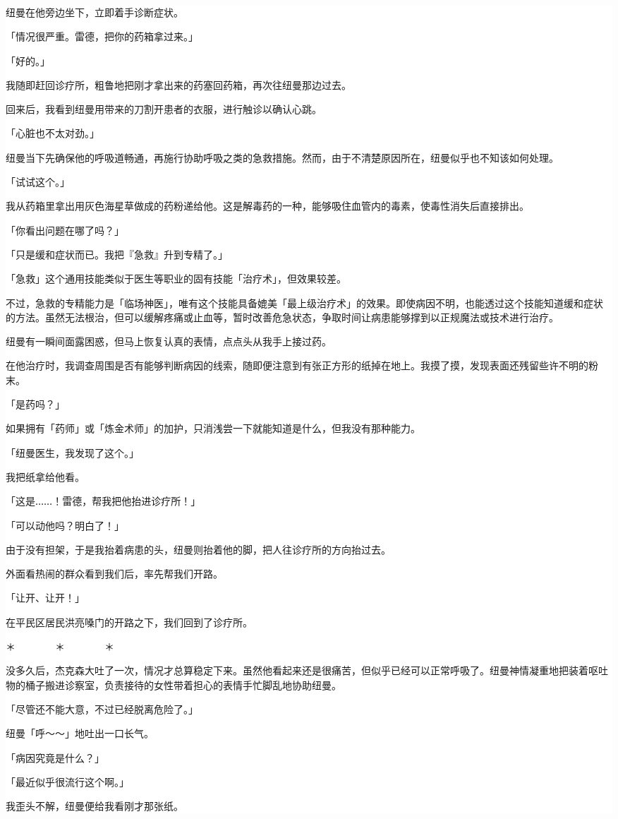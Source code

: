 纽曼在他旁边坐下，立即着手诊断症状。

「情况很严重。雷德，把你的药箱拿过来。」

「好的。」

我随即赶回诊疗所，粗鲁地把刚才拿出来的药塞回药箱，再次往纽曼那边过去。

回来后，我看到纽曼用带来的刀割开患者的衣服，进行触诊以确认心跳。

「心脏也不太对劲。」

纽曼当下先确保他的呼吸道畅通，再施行协助呼吸之类的急救措施。然而，由于不清楚原因所在，纽曼似乎也不知该如何处理。

「试试这个。」

我从药箱里拿出用灰色海星草做成的药粉递给他。这是解毒药的一种，能够吸住血管内的毒素，使毒性消失后直接排出。

「你看出问题在哪了吗？」

「只是缓和症状而已。我把『急救』升到专精了。」

「急救」这个通用技能类似于医生等职业的固有技能「治疗术」，但效果较差。

不过，急救的专精能力是「临场神医」，唯有这个技能具备媲美「最上级治疗术」的效果。即使病因不明，也能透过这个技能知道缓和症状的方法。虽然无法根治，但可以缓解疼痛或止血等，暂时改善危急状态，争取时间让病患能够撑到以正规魔法或技术进行治疗。

纽曼有一瞬间面露困惑，但马上恢复认真的表情，点点头从我手上接过药。

在他治疗时，我调查周围是否有能够判断病因的线索，随即便注意到有张正方形的纸掉在地上。我摸了摸，发现表面还残留些许不明的粉末。

「是药吗？」

如果拥有「药师」或「炼金术师」的加护，只消浅尝一下就能知道是什么，但我没有那种能力。

「纽曼医生，我发现了这个。」

我把纸拿给他看。

「这是……！雷德，帮我把他抬进诊疗所！」

「可以动他吗？明白了！」

由于没有担架，于是我抬着病患的头，纽曼则抬着他的脚，把人往诊疗所的方向抬过去。

外面看热闹的群众看到我们后，率先帮我们开路。

「让开、让开！」

在平民区居民洪亮嗓门的开路之下，我们回到了诊疗所。

＊　　　　＊　　　　＊

没多久后，杰克森大吐了一次，情况才总算稳定下来。虽然他看起来还是很痛苦，但似乎已经可以正常呼吸了。纽曼神情凝重地把装着呕吐物的桶子搬进诊察室，负责接待的女性带着担心的表情手忙脚乱地协助纽曼。

「尽管还不能大意，不过已经脱离危险了。」

纽曼「呼～～」地吐出一口长气。

「病因究竟是什么？」

「最近似乎很流行这个啊。」

我歪头不解，纽曼便给我看刚才那张纸。
